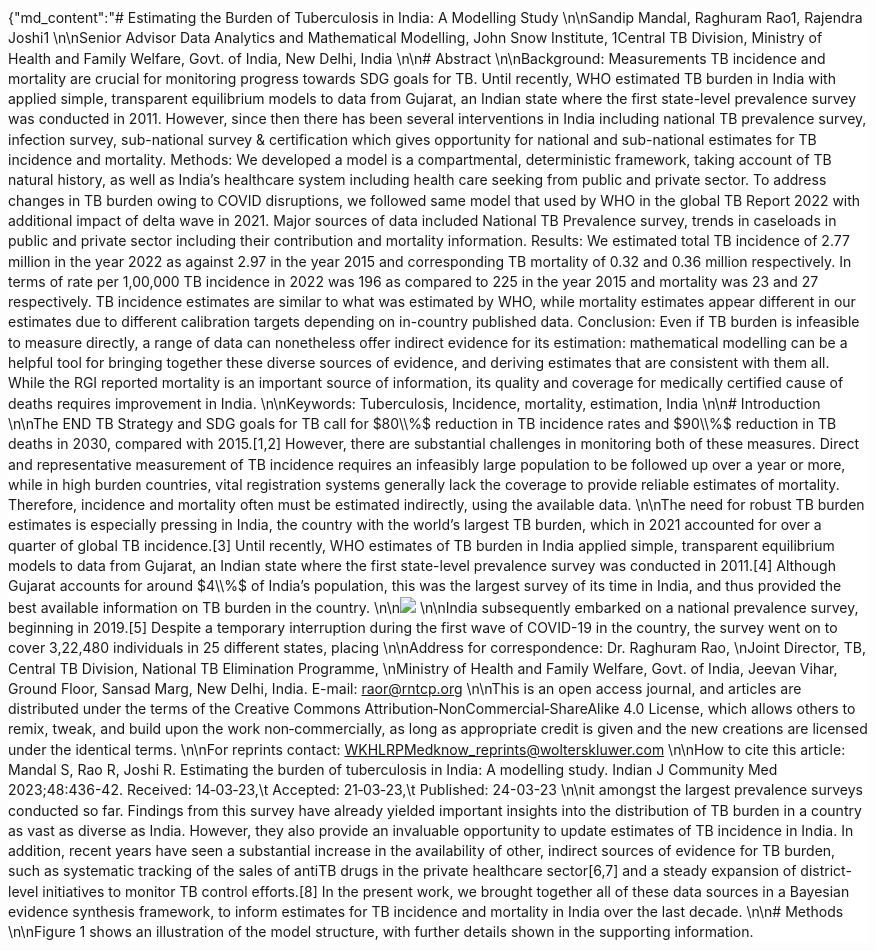 {"md_content":"# Estimating the Burden of Tuberculosis in India: A Modelling Study  \n\nSandip Mandal, Raghuram Rao1, Rajendra Joshi1  \n\nSenior Advisor Data Analytics and Mathematical Modelling, John Snow Institute, 1Central TB Division, Ministry of Health and Family Welfare, Govt. of India, New Delhi, India  \n\n# Abstract  \n\nBackground: Measurements TB incidence and mortality are crucial for monitoring progress towards SDG goals for TB. Until recently, WHO estimated TB burden in India with applied simple, transparent equilibrium models to data from Gujarat, an Indian state where the first state-level prevalence survey was conducted in 2011. However, since then there has been several interventions in India including national TB prevalence survey, infection survey, sub-national survey & certification which gives opportunity for national and sub-national estimates for TB incidence and mortality. Methods: We developed a model is a compartmental, deterministic framework, taking account of TB natural history, as well as India’s healthcare system including health care seeking from public and private sector. To address changes in TB burden owing to COVID disruptions, we followed same model that used by WHO in the global TB Report 2022 with additional impact of delta wave in 2021. Major sources of data included National TB Prevalence survey, trends in caseloads in public and private sector including their contribution and mortality information. Results: We estimated total TB incidence of 2.77 million in the year 2022 as against 2.97 in the year 2015 and corresponding TB mortality of 0.32 and 0.36 million respectively. In terms of rate per 1,00,000 TB incidence in 2022 was 196 as compared to 225 in the year 2015 and mortality was 23 and 27 respectively. TB incidence estimates are similar to what was estimated by WHO, while mortality estimates appear different in our estimates due to different calibration targets depending on in-country published data. Conclusion: Even if TB burden is infeasible to measure directly, a range of data can nonetheless offer indirect evidence for its estimation: mathematical modelling can be a helpful tool for bringing together these diverse sources of evidence, and deriving estimates that are consistent with them all. While the RGI reported mortality is an important source of information, its quality and coverage for medically certified cause of deaths requires improvement in India.  \n\nKeywords: Tuberculosis, Incidence, mortality, estimation, India  \n\n# Introduction  \n\nThe END TB Strategy and SDG goals for TB call for $80\\%$ reduction in TB incidence rates and $90\\%$ reduction in TB deaths in 2030, compared with 2015.[1,2] However, there are substantial challenges in monitoring both of these measures. Direct and representative measurement of TB incidence requires an infeasibly large population to be followed up over a year or more, while in high burden countries, vital registration systems generally lack the coverage to provide reliable estimates of mortality. Therefore, incidence and mortality often must be estimated indirectly, using the available data.  \n\nThe need for robust TB burden estimates is especially pressing in India, the country with the world’s largest TB burden, which in 2021 accounted for over a quarter of global TB incidence.[3] Until recently, WHO estimates of TB burden in India applied simple, transparent equilibrium models to data from Gujarat, an Indian state where the first state-level prevalence survey was conducted in 2011.[4] Although Gujarat accounts for around $4\\%$ of India’s population, this was the largest survey of its time in India, and thus provided the best available information on TB burden in the country.  \n\n![](images/3742248a5d68e064b29b8373c9383cbd269175201573d83822ce0341b395b0bc.jpg)  \n\nIndia subsequently embarked on a national prevalence survey, beginning in 2019.[5] Despite a temporary interruption during the first wave of COVID-19 in the country, the survey went on to cover 3,22,480 individuals in 25 different states, placing  \n\nAddress for correspondence: Dr. Raghuram Rao,   \nJoint Director, TB, Central TB Division, National TB Elimination Programme,   \nMinistry of Health and Family Welfare, Govt. of India, Jeevan Vihar, Ground Floor, Sansad Marg, New Delhi, India. E-mail: raor@rntcp.org  \n\nThis is an open access journal, and articles are distributed under the terms of the Creative Commons Attribution‑NonCommercial‑ShareAlike 4.0 License, which allows others to remix, tweak, and build upon the work non‑commercially, as long as appropriate credit is given and the new creations are licensed under the identical terms.  \n\nFor reprints contact: WKHLRPMedknow_reprints@wolterskluwer.com  \n\nHow to cite this article: Mandal S, Rao R, Joshi R. Estimating the burden of tuberculosis in India: A modelling study. Indian J Community Med 2023;48:436-42. Received: 14‑03‑23,\t Accepted: 21‑03‑23,\t Published: 24-03-23  \n\nit amongst the largest prevalence surveys conducted so far. Findings from this survey have already yielded important insights into the distribution of TB burden in a country as vast as diverse as India. However, they also provide an invaluable opportunity to update estimates of TB incidence in India. In addition, recent years have seen a substantial increase in the availability of other, indirect sources of evidence for TB burden, such as systematic tracking of the sales of antiTB drugs in the private healthcare sector[6,7] and a steady expansion of district-level initiatives to monitor TB control efforts.[8] In the present work, we brought together all of these data sources in a Bayesian evidence synthesis framework, to inform estimates for TB incidence and mortality in India over the last decade.  \n\n# Methods  \n\nFigure 1 shows an illustration of the model structure, with further details shown in the supporting information.